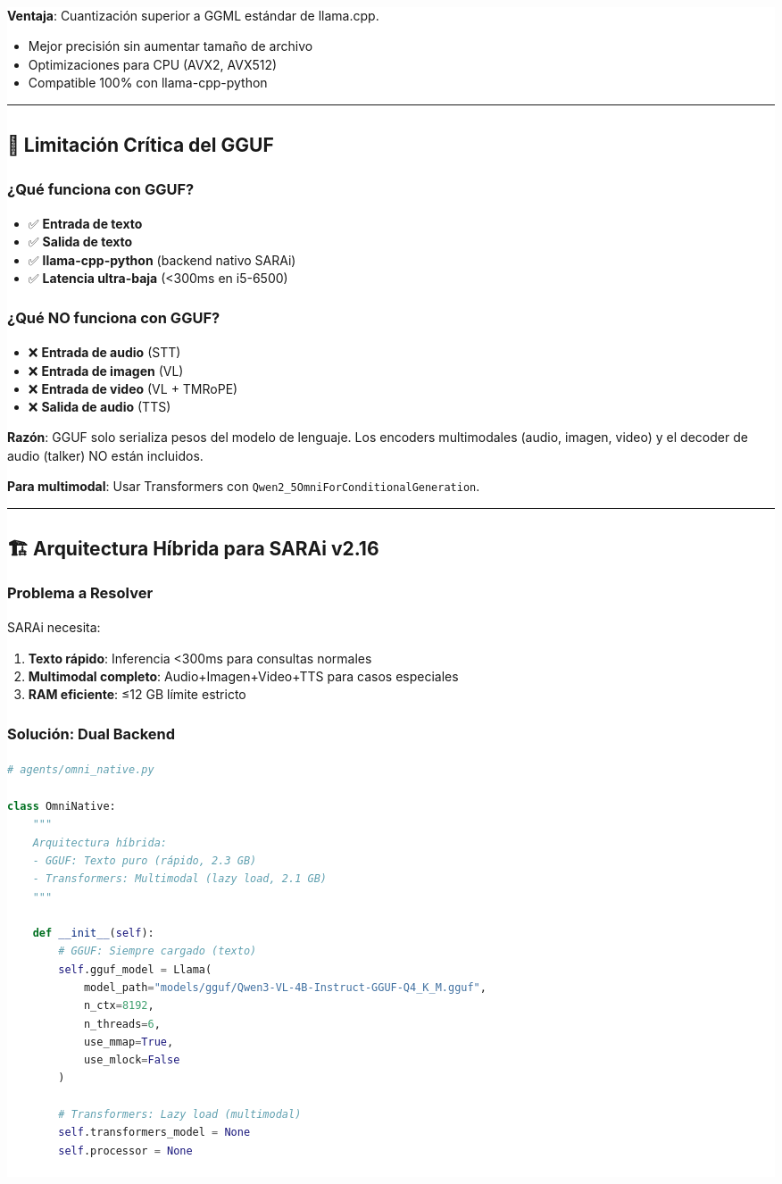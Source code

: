 **Ventaja**: Cuantización superior a GGML estándar de llama.cpp.

- Mejor precisión sin aumentar tamaño de archivo
- Optimizaciones para CPU (AVX2, AVX512)
- Compatible 100% con llama-cpp-python

---

## 🚨 Limitación Crítica del GGUF

### ¿Qué funciona con GGUF?
- ✅ **Entrada de texto**
- ✅ **Salida de texto**
- ✅ **llama-cpp-python** (backend nativo SARAi)
- ✅ **Latencia ultra-baja** (<300ms en i5-6500)

### ¿Qué NO funciona con GGUF?
- ❌ **Entrada de audio** (STT)
- ❌ **Entrada de imagen** (VL)
- ❌ **Entrada de video** (VL + TMRoPE)
- ❌ **Salida de audio** (TTS)

**Razón**: GGUF solo serializa pesos del modelo de lenguaje. Los encoders multimodales (audio, imagen, video) y el decoder de audio (talker) NO están incluidos.

**Para multimodal**: Usar Transformers con `Qwen2_5OmniForConditionalGeneration`.

---

## 🏗️ Arquitectura Híbrida para SARAi v2.16

### Problema a Resolver

SARAi necesita:
1. **Texto rápido**: Inferencia <300ms para consultas normales
2. **Multimodal completo**: Audio+Imagen+Video+TTS para casos especiales
3. **RAM eficiente**: ≤12 GB límite estricto

### Solución: Dual Backend

```python
# agents/omni_native.py

class OmniNative:
    """
    Arquitectura híbrida:
    - GGUF: Texto puro (rápido, 2.3 GB)
    - Transformers: Multimodal (lazy load, 2.1 GB)
    """
    
    def __init__(self):
        # GGUF: Siempre cargado (texto)
        self.gguf_model = Llama(
            model_path="models/gguf/Qwen3-VL-4B-Instruct-GGUF-Q4_K_M.gguf",
            n_ctx=8192,
            n_threads=6,
            use_mmap=True,
            use_mlock=False
        )
        
        # Transformers: Lazy load (multimodal)
        self.transformers_model = None
        self.processor = None
    
```